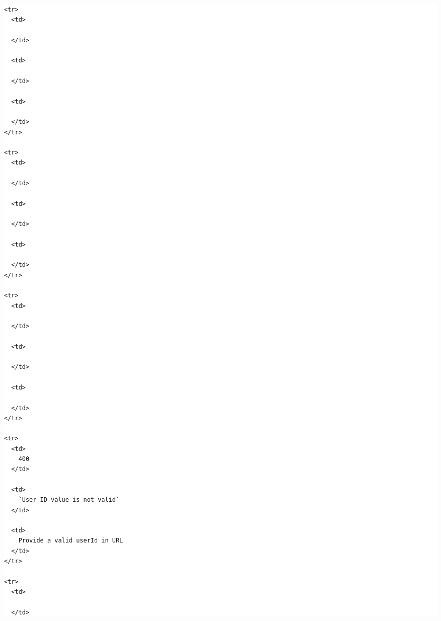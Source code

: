     <tr>
      <td>

      </td>

      <td>

      </td>

      <td>

      </td>
    </tr>

    <tr>
      <td>

      </td>

      <td>

      </td>

      <td>

      </td>
    </tr>

    <tr>
      <td>

      </td>

      <td>

      </td>

      <td>

      </td>
    </tr>

    <tr>
      <td>
        400
      </td>

      <td>
        `User ID value is not valid`
      </td>

      <td>
        Provide a valid userId in URL
      </td>
    </tr>

    <tr>
      <td>

      </td>
